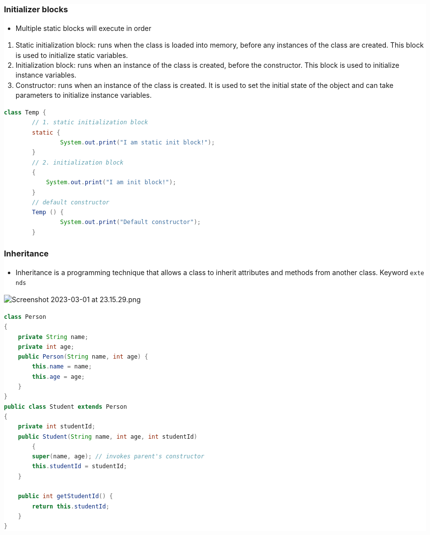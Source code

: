 
### Initializer blocks

- Multiple static blocks will execute in order

1. Static initialization block: runs when the class is loaded into memory, before any instances of the class are created. This block is used to initialize static variables.
2. Initialization block: runs when an instance of the class is created, before the constructor. This block is used to initialize instance variables.
3. Constructor: runs when an instance of the class is created. It is used to set the initial state of the object and can take parameters to initialize instance variables.

```java
class Temp {
		// 1. static initialization block
		static {
				System.out.print("I am static init block!");
		}
		// 2. initialization block
		{
			System.out.print("I am init block!");
		}
		// default constructor
		Temp () {
				System.out.print("Default constructor");
		}
```

### Inheritance

- Inheritance is a programming technique that allows a class to inherit attributes and methods from another class. Keyword `extends`

![Screenshot 2023-03-01 at 23.15.29.png](https://s3-us-west-2.amazonaws.com/secure.notion-static.com/4ee595e2-e952-4665-9680-a4df6209c6df/Screenshot_2023-03-01_at_23.15.29.png)

```java
class Person 
{
    private String name;
    private int age;
    public Person(String name, int age) {
        this.name = name;
        this.age = age;
    }
}
public class Student extends Person 
{
    private int studentId;
    public Student(String name, int age, int studentId) 
		{
        super(name, age); // invokes parent's constructor
        this.studentId = studentId; 
    }

    public int getStudentId() {
        return this.studentId;
    }
}
```
